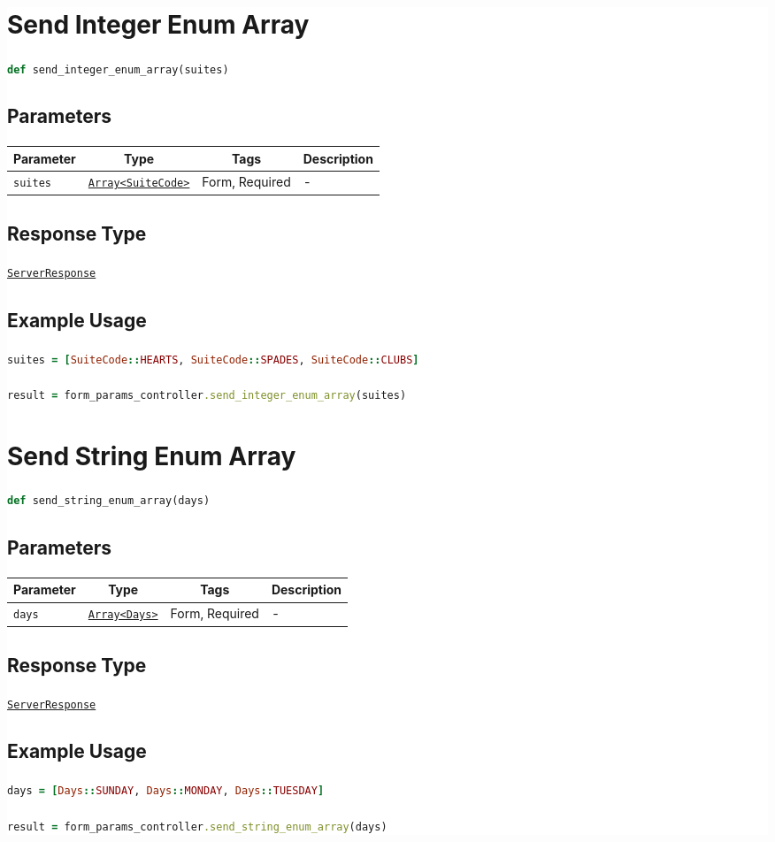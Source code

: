 
# Send Integer Enum Array

```ruby
def send_integer_enum_array(suites)
```

## Parameters

| Parameter | Type | Tags | Description |
|  --- | --- | --- | --- |
| `suites` | [`Array<SuiteCode>`](/doc/models/suite-code.md) | Form, Required | - |

## Response Type

[`ServerResponse`](/doc/models/server-response.md)

## Example Usage

```ruby
suites = [SuiteCode::HEARTS, SuiteCode::SPADES, SuiteCode::CLUBS]

result = form_params_controller.send_integer_enum_array(suites)
```


# Send String Enum Array

```ruby
def send_string_enum_array(days)
```

## Parameters

| Parameter | Type | Tags | Description |
|  --- | --- | --- | --- |
| `days` | [`Array<Days>`](/doc/models/days.md) | Form, Required | - |

## Response Type

[`ServerResponse`](/doc/models/server-response.md)

## Example Usage

```ruby
days = [Days::SUNDAY, Days::MONDAY, Days::TUESDAY]

result = form_params_controller.send_string_enum_array(days)
```
